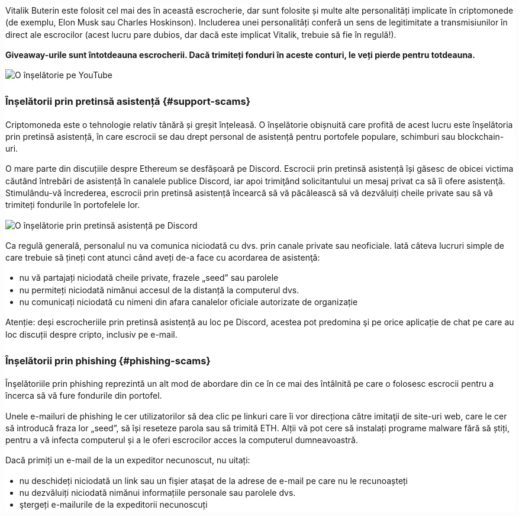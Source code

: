 Vitalik Buterin este folosit cel mai des în această escrocherie, dar sunt folosite și multe alte personalități implicate în criptomonede (de exemplu, Elon Musk sau Charles Hoskinson). Includerea unei personalități conferă un sens de legitimitate a transmisiunilor în direct ale escrocilor (acest lucru pare dubios, dar dacă este implicat Vitalik, trebuie să fie în regulă!).

**Giveaway-urile sunt întotdeauna escrocherii. Dacă trimiteți fonduri în aceste conturi, le veți pierde pentru totdeauna.**

![O înșelătorie pe YouTube](./youtubeScam.png)

### Înșelătorii prin pretinsă asistență {#support-scams}

Criptomoneda este o tehnologie relativ tânără și greșit înțeleasă. O înșelătorie obișnuită care profită de acest lucru este înșelătoria prin pretinsă asistență, în care escrocii se dau drept personal de asistență pentru portofele populare, schimburi sau blockchain-uri.

O mare parte din discuțiile despre Ethereum se desfășoară pe Discord. Escrocii prin pretinsă asistență își găsesc de obicei victima căutând întrebări de asistență în canalele publice Discord, iar apoi trimiţând solicitantului un mesaj privat ca să îi ofere asistenţă. Stimulându-vă încrederea, escrocii prin pretinsă asistență încearcă să vă păcălească să vă dezvăluiți cheile private sau să vă trimiteți fondurile în portofelele lor.

![O înșelătorie prin pretinsă asistență pe Discord](./discordScam.png)

Ca regulă generală, personalul nu va comunica niciodată cu dvs. prin canale private sau neoficiale. Iată câteva lucruri simple de care trebuie să țineți cont atunci când aveți de-a face cu acordarea de asistenţă:

- nu vă partajați niciodată cheile private, frazele „seed” sau parolele
- nu permiteți niciodată nimănui accesul de la distanță la computerul dvs.
- nu comunicați niciodată cu nimeni din afara canalelor oficiale autorizate de organizație

<InfoBanner emoji=":lock:">
  <div>
    Atenție: deși escrocheriile prin pretinsă asistență au loc pe Discord, acestea pot predomina şi pe orice aplicație de chat pe care au loc discuții despre cripto, inclusiv pe e-mail.
  </div>
</InfoBanner>

### Înșelătorii prin phishing {#phishing-scams}

Înşelătoriile prin phishing reprezintă un alt mod de abordare din ce în ce mai des întâlnită pe care o folosesc escrocii pentru a încerca să vă fure fondurile din portofel.

Unele e-mailuri de phishing le cer utilizatorilor să dea clic pe linkuri care îi vor direcționa către imitaţii de site-uri web, care le cer să introducă fraza lor „seed”, să își reseteze parola sau să trimită ETH. Alții vă pot cere să instalați programe malware fără să știți, pentru a vă infecta computerul și a le oferi escrocilor acces la computerul dumneavoastră.

Dacă primiți un e-mail de la un expeditor necunoscut, nu uitați:

- nu deschideți niciodată un link sau un fişier ataşat de la adrese de e-mail pe care nu le recunoașteți
- nu dezvăluiți niciodată nimănui informațiile personale sau parolele dvs.
- ştergeți e-mailurile de la expeditorii necunoscuți
